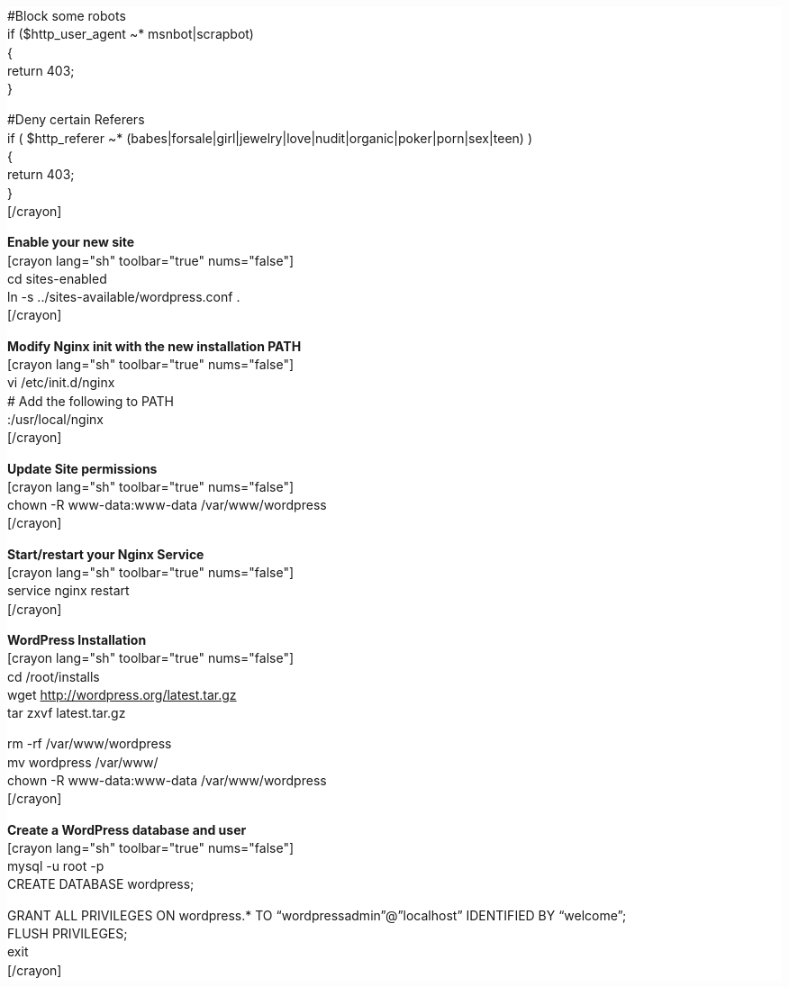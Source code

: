 #Block some robots  
if ($http\_user\_agent ~* msnbot|scrapbot)  
{  
return 403;  
}

#Deny certain Referers  
if ( $http_referer ~* (babes|forsale|girl|jewelry|love|nudit|organic|poker|porn|sex|teen) )  
{  
return 403;  
}  
[/crayon]

**Enable your new site**  
[crayon lang="sh" toolbar="true" nums="false"]  
cd sites-enabled  
ln -s ../sites-available/wordpress.conf .  
[/crayon]

**Modify Nginx init with the new installation PATH**  
[crayon lang="sh" toolbar="true" nums="false"]  
vi /etc/init.d/nginx  
\# Add the following to PATH  
:/usr/local/nginx  
[/crayon]

**Update Site permissions**  
[crayon lang="sh" toolbar="true" nums="false"]  
chown -R www-data:www-data /var/www/wordpress  
[/crayon]

**Start/restart your Nginx Service**  
[crayon lang="sh" toolbar="true" nums="false"]  
service nginx restart  
[/crayon]

**WordPress Installation**  
[crayon lang="sh" toolbar="true" nums="false"]  
cd /root/installs  
wget http://wordpress.org/latest.tar.gz  
tar zxvf latest.tar.gz

rm -rf /var/www/wordpress  
mv wordpress /var/www/  
chown -R www-data:www-data /var/www/wordpress  
[/crayon]

**Create a WordPress database and user**  
[crayon lang="sh" toolbar="true" nums="false"]  
mysql -u root -p  
CREATE DATABASE wordpress;

GRANT ALL PRIVILEGES ON wordpress.* TO &#8220;wordpressadmin&#8221;@&#8221;localhost&#8221; IDENTIFIED BY &#8220;welcome&#8221;;  
FLUSH PRIVILEGES;  
exit  
[/crayon]
